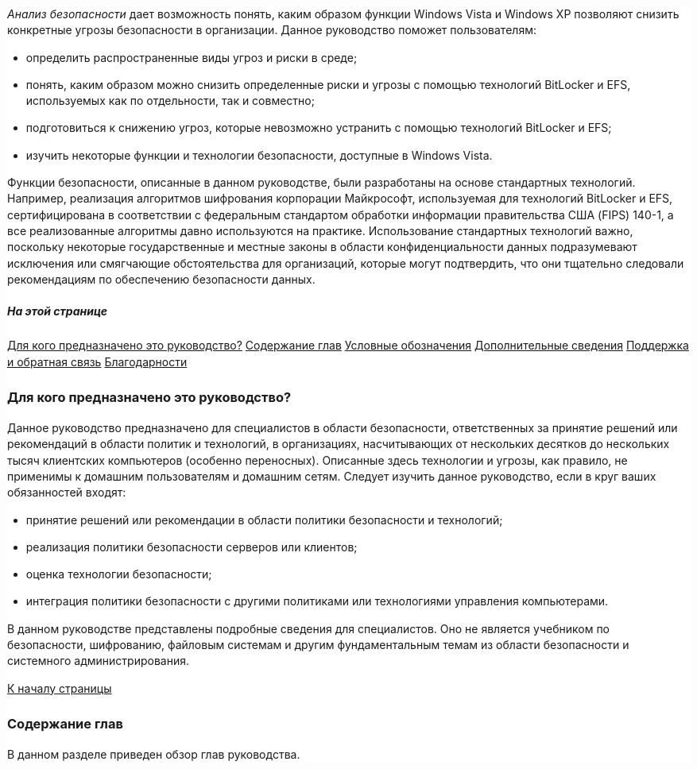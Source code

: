 *Анализ безопасности* дает возможность понять, каким образом функции Windows Vista и Windows XP позволяют снизить конкретные угрозы безопасности в организации. Данное руководство поможет пользователям:

-   определить распространенные виды угроз и риски в среде;

-   понять, каким образом можно снизить определенные риски и угрозы с помощью технологий BitLocker и EFS, используемых как по отдельности, так и совместно;

-   подготовиться к снижению угроз, которые невозможно устранить с помощью технологий BitLocker и EFS;

-   изучить некоторые функции и технологии безопасности, доступные в Windows Vista.

Функции безопасности, описанные в данном руководстве, были разработаны на основе стандартных технологий. Например, реализация алгоритмов шифрования корпорации Майкрософт, используемая для технологий BitLocker и EFS, сертифицирована в соответствии с федеральным стандартом обработки информации правительства США (FIPS) 140-1, а все реализованные алгоритмы давно используются на практике. Использование стандартных технологий важно, поскольку некоторые государственные и местные законы в области конфиденциальности данных подразумевают исключения или смягчающие обстоятельства для организаций, которые могут подтвердить, что они тщательно следовали рекомендациям по обеспечению безопасности данных.

##### На этой странице

[](#egaa)[Для кого предназначено это руководство?](#egaa)
[](#efaa)[Содержание глав](#efaa)
[](#eeaa)[Условные обозначения](#eeaa)
[](#edaa)[Дополнительные сведения](#edaa)
[](#ecaa)[Поддержка и обратная связь](#ecaa)
[](#ebaa)[Благодарности](#ebaa)

### Для кого предназначено это руководство?

Данное руководство предназначено для специалистов в области безопасности, ответственных за принятие решений или рекомендаций в области политик и технологий, в организациях, насчитывающих от нескольких десятков до нескольких тысяч клиентских компьютеров (особенно переносных). Описанные здесь технологии и угрозы, как правило, не применимы к домашним пользователям и домашним сетям. Следует изучить данное руководство, если в круг ваших обязанностей входят:

-   принятие решений или рекомендации в области политики безопасности и технологий;

-   реализация политики безопасности серверов или клиентов;

-   оценка технологии безопасности;

-   интеграция политики безопасности с другими политиками или технологиями управления компьютерами.

В данном руководстве представлены подробные сведения для специалистов. Оно не является учебником по безопасности, шифрованию, файловым системам и другим фундаментальным темам из области безопасности и системного администрирования.

[](#mainsection)[К началу страницы](#mainsection)

### Содержание глав

В данном разделе приведен обзор глав руководства.
